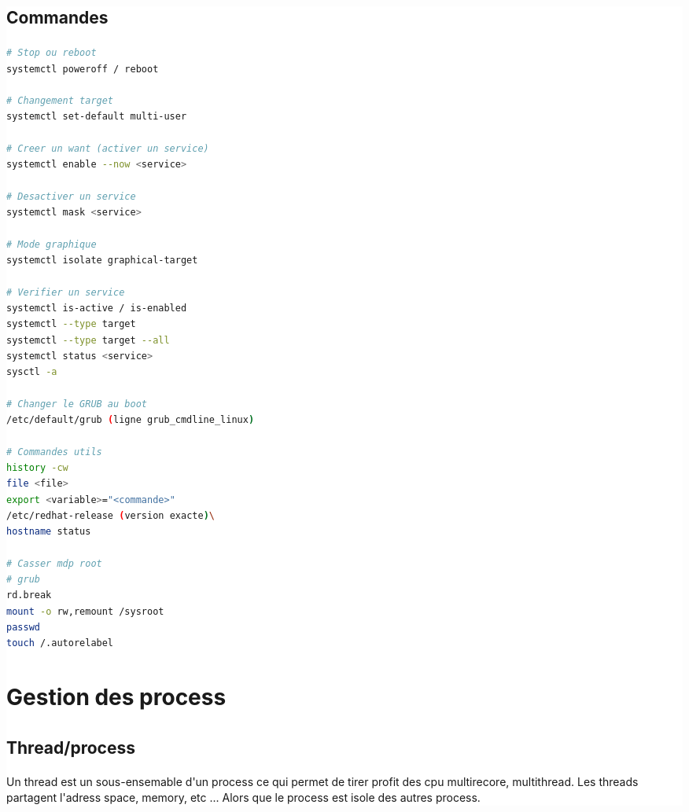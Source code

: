 ## Commandes
```bash
# Stop ou reboot
systemctl poweroff / reboot

# Changement target
systemctl set-default multi-user

# Creer un want (activer un service)
systemctl enable --now <service>

# Desactiver un service
systemctl mask <service>

# Mode graphique
systemctl isolate graphical-target

# Verifier un service
systemctl is-active / is-enabled
systemctl --type target
systemctl --type target --all
systemctl status <service>
sysctl -a

# Changer le GRUB au boot
/etc/default/grub (ligne grub_cmdline_linux)

# Commandes utils
history -cw
file <file>
export <variable>="<commande>"
/etc/redhat-release (version exacte)\
hostname status

# Casser mdp root
# grub
rd.break
mount -o rw,remount /sysroot
passwd
touch /.autorelabel
```

# Gestion des process 

## Thread/process
Un thread est un sous-ensemable d'un process ce qui permet de tirer profit des cpu multirecore, multithread. Les threads partagent l'adress space, memory, etc ... Alors que le process est isole des autres process.
